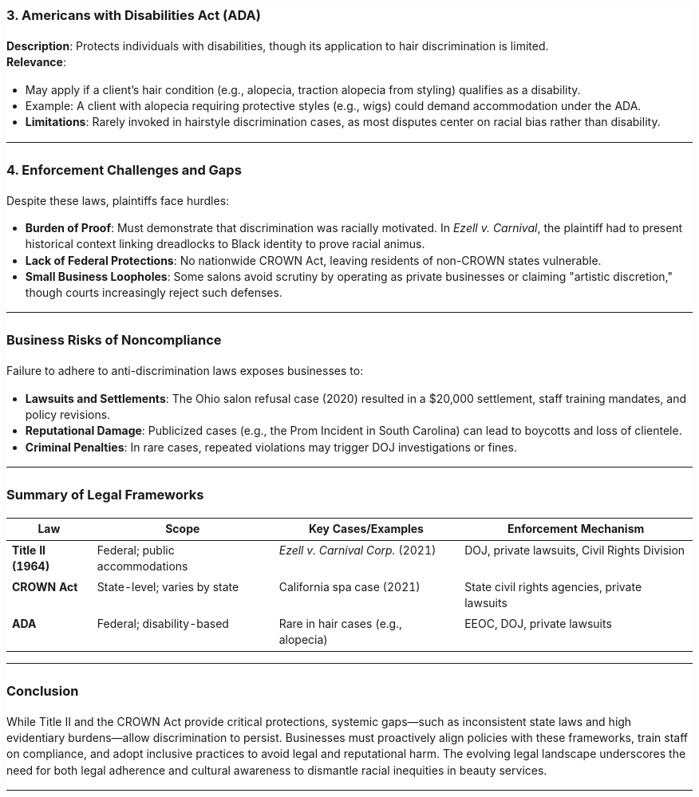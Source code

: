 
### **3. Americans with Disabilities Act (ADA)**  
**Description**: Protects individuals with disabilities, though its application to hair discrimination is limited.  
**Relevance**:  
- May apply if a client’s hair condition (e.g., alopecia, traction alopecia from styling) qualifies as a disability.  
- Example: A client with alopecia requiring protective styles (e.g., wigs) could demand accommodation under the ADA.  
- **Limitations**: Rarely invoked in hairstyle discrimination cases, as most disputes center on racial bias rather than disability.  

---

### **4. Enforcement Challenges and Gaps**  
Despite these laws, plaintiffs face hurdles:  
- **Burden of Proof**: Must demonstrate that discrimination was racially motivated. In *Ezell v. Carnival*, the plaintiff had to present historical context linking dreadlocks to Black identity to prove racial animus.  
- **Lack of Federal Protections**: No nationwide CROWN Act, leaving residents of non-CROWN states vulnerable.  
- **Small Business Loopholes**: Some salons avoid scrutiny by operating as private businesses or claiming "artistic discretion," though courts increasingly reject such defenses.  

---

### **Business Risks of Noncompliance**  
Failure to adhere to anti-discrimination laws exposes businesses to:  
- **Lawsuits and Settlements**: The Ohio salon refusal case (2020) resulted in a $20,000 settlement, staff training mandates, and policy revisions.  
- **Reputational Damage**: Publicized cases (e.g., the Prom Incident in South Carolina) can lead to boycotts and loss of clientele.  
- **Criminal Penalties**: In rare cases, repeated violations may trigger DOJ investigations or fines.  

---

### **Summary of Legal Frameworks**  
| **Law**               | **Scope**                          | **Key Cases/Examples**               | **Enforcement Mechanism**              |  
|-----------------------|------------------------------------|--------------------------------------|----------------------------------------|  
| **Title II (1964)**    | Federal; public accommodations    | *Ezell v. Carnival Corp.* (2021)     | DOJ, private lawsuits, Civil Rights Division |  
| **CROWN Act**          | State-level; varies by state      | California spa case (2021)           | State civil rights agencies, private lawsuits |  
| **ADA**                | Federal; disability-based         | Rare in hair cases (e.g., alopecia)  | EEOC, DOJ, private lawsuits            |  

---

### **Conclusion**  
While Title II and the CROWN Act provide critical protections, systemic gaps—such as inconsistent state laws and high evidentiary burdens—allow discrimination to persist. Businesses must proactively align policies with these frameworks, train staff on compliance, and adopt inclusive practices to avoid legal and reputational harm. The evolving legal landscape underscores the need for both legal adherence and cultural awareness to dismantle racial inequities in beauty services.  

---